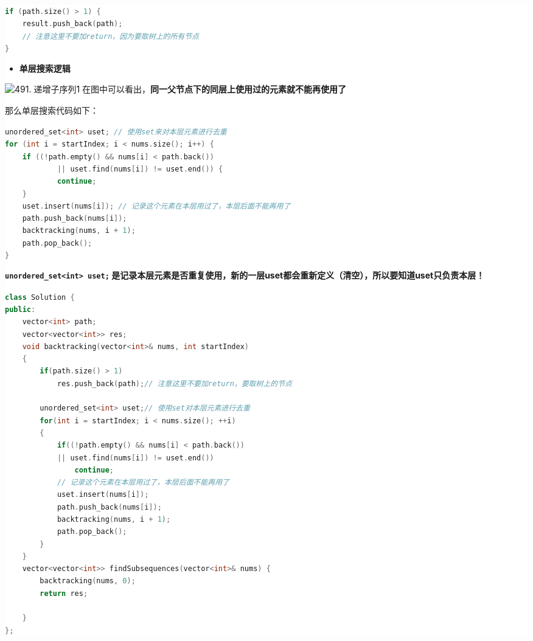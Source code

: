 ```cpp
if (path.size() > 1) {
    result.push_back(path);
    // 注意这里不要加return，因为要取树上的所有节点
}
```

- **单层搜索逻辑**

![491. 递增子序列1](https://code-thinking-1253855093.file.myqcloud.com/pics/20201124200229824-20230310131640070.png) 在图中可以看出，**同一父节点下的同层上使用过的元素就不能再使用了**

那么单层搜索代码如下：

```cpp
unordered_set<int> uset; // 使用set来对本层元素进行去重
for (int i = startIndex; i < nums.size(); i++) {
    if ((!path.empty() && nums[i] < path.back())
            || uset.find(nums[i]) != uset.end()) {
            continue;
    }
    uset.insert(nums[i]); // 记录这个元素在本层用过了，本层后面不能再用了
    path.push_back(nums[i]);
    backtracking(nums, i + 1);
    path.pop_back();
}
```

**`unordered_set<int> uset;` 是记录本层元素是否重复使用，新的一层uset都会重新定义（清空），所以要知道uset只负责本层！**



```c++
class Solution {
public:
    vector<int> path;
    vector<vector<int>> res;
    void backtracking(vector<int>& nums, int startIndex)
    {
        if(path.size() > 1)
            res.push_back(path);// 注意这里不要加return，要取树上的节点

        unordered_set<int> uset;// 使用set对本层元素进行去重
        for(int i = startIndex; i < nums.size(); ++i)
        {
            if((!path.empty() && nums[i] < path.back())  
            || uset.find(nums[i]) != uset.end())
                continue;
            // 记录这个元素在本层用过了，本层后面不能再用了
            uset.insert(nums[i]);
            path.push_back(nums[i]);
            backtracking(nums, i + 1);
            path.pop_back();
        }
    }
    vector<vector<int>> findSubsequences(vector<int>& nums) {
        backtracking(nums, 0);
        return res;

    }
};
```
